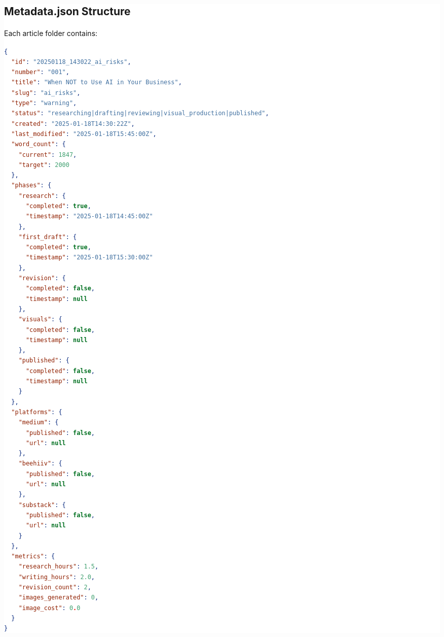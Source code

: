 ## Metadata.json Structure

Each article folder contains:
```json
{
  "id": "20250118_143022_ai_risks",
  "number": "001",
  "title": "When NOT to Use AI in Your Business",
  "slug": "ai_risks",
  "type": "warning",
  "status": "researching|drafting|reviewing|visual_production|published",
  "created": "2025-01-18T14:30:22Z",
  "last_modified": "2025-01-18T15:45:00Z",
  "word_count": {
    "current": 1847,
    "target": 2000
  },
  "phases": {
    "research": {
      "completed": true,
      "timestamp": "2025-01-18T14:45:00Z"
    },
    "first_draft": {
      "completed": true,
      "timestamp": "2025-01-18T15:30:00Z"
    },
    "revision": {
      "completed": false,
      "timestamp": null
    },
    "visuals": {
      "completed": false,
      "timestamp": null
    },
    "published": {
      "completed": false,
      "timestamp": null
    }
  },
  "platforms": {
    "medium": {
      "published": false,
      "url": null
    },
    "beehiiv": {
      "published": false,
      "url": null
    },
    "substack": {
      "published": false,
      "url": null
    }
  },
  "metrics": {
    "research_hours": 1.5,
    "writing_hours": 2.0,
    "revision_count": 2,
    "images_generated": 0,
    "image_cost": 0.0
  }
}
```
